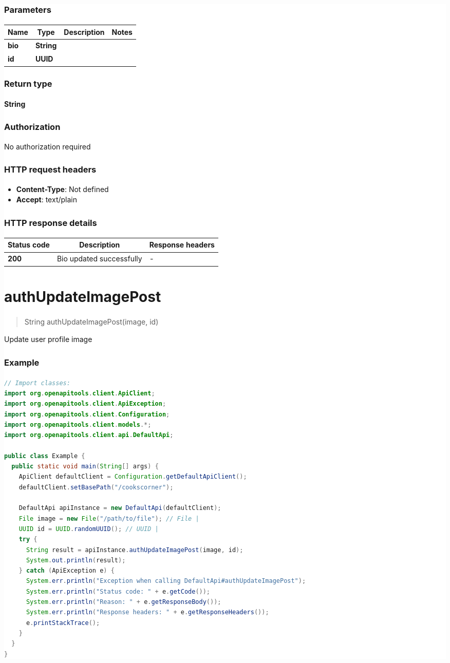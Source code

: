 ### Parameters

| Name | Type | Description  | Notes |
|------------- | ------------- | ------------- | -------------|
| **bio** | **String**|  | |
| **id** | **UUID**|  | |

### Return type

**String**

### Authorization

No authorization required

### HTTP request headers

 - **Content-Type**: Not defined
 - **Accept**: text/plain

### HTTP response details
| Status code | Description | Response headers |
|-------------|-------------|------------------|
| **200** | Bio updated successfully |  -  |

<a name="authUpdateImagePost"></a>
# **authUpdateImagePost**
> String authUpdateImagePost(image, id)

Update user profile image

### Example
```java
// Import classes:
import org.openapitools.client.ApiClient;
import org.openapitools.client.ApiException;
import org.openapitools.client.Configuration;
import org.openapitools.client.models.*;
import org.openapitools.client.api.DefaultApi;

public class Example {
  public static void main(String[] args) {
    ApiClient defaultClient = Configuration.getDefaultApiClient();
    defaultClient.setBasePath("/cookscorner");

    DefaultApi apiInstance = new DefaultApi(defaultClient);
    File image = new File("/path/to/file"); // File | 
    UUID id = UUID.randomUUID(); // UUID | 
    try {
      String result = apiInstance.authUpdateImagePost(image, id);
      System.out.println(result);
    } catch (ApiException e) {
      System.err.println("Exception when calling DefaultApi#authUpdateImagePost");
      System.err.println("Status code: " + e.getCode());
      System.err.println("Reason: " + e.getResponseBody());
      System.err.println("Response headers: " + e.getResponseHeaders());
      e.printStackTrace();
    }
  }
}
```
